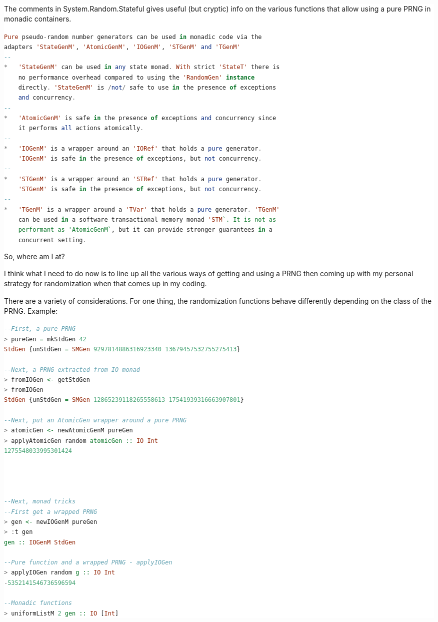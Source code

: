 The comments in System.Random.Stateful gives useful (but cryptic) info on the various
functions that allow using a pure PRNG in monadic containers. 

~~~haskell
Pure pseudo-random number generators can be used in monadic code via the
adapters 'StateGenM', 'AtomicGenM', 'IOGenM', 'STGenM' and 'TGenM'
--
*   'StateGenM' can be used in any state monad. With strict 'StateT' there is
    no performance overhead compared to using the 'RandomGen' instance
    directly. 'StateGenM' is /not/ safe to use in the presence of exceptions
    and concurrency.
--
*   'AtomicGenM' is safe in the presence of exceptions and concurrency since
    it performs all actions atomically.
--
*   'IOGenM' is a wrapper around an 'IORef' that holds a pure generator.
    'IOGenM' is safe in the presence of exceptions, but not concurrency.
--
*   'STGenM' is a wrapper around an 'STRef' that holds a pure generator.
    'STGenM' is safe in the presence of exceptions, but not concurrency.
--
*   'TGenM' is a wrapper around a 'TVar' that holds a pure generator. 'TGenM'
    can be used in a software transactional memory monad 'STM`. It is not as
    performant as 'AtomicGenM`, but it can provide stronger guarantees in a
    concurrent setting.
~~~



So, where am I at? 

I think what I need to do now is to line up all the various ways of getting and using a PRNG
then coming up with my personal strategy for randomization when that comes up in my coding. 

There are a variety of considerations. For one thing, the randomization functions behave 
differently depending on the class of the PRNG. Example:

~~~haskell
--First, a pure PRNG
> pureGen = mkStdGen 42
StdGen {unStdGen = SMGen 9297814886316923340 13679457532755275413}

--Next, a PRNG extracted from IO monad
> fromIOGen <- getStdGen
> fromIOGen
StdGen {unStdGen = SMGen 12865239118265558613 17541939316663907801}

--Next, put an AtomicGen wrapper around a pure PRNG
> atomicGen <- newAtomicGenM pureGen
> applyAtomicGen random atomicGen :: IO Int
1275548033995301424




--Next, monad tricks
--First get a wrapped PRNG
> gen <- newIOGenM pureGen
> :t gen
gen :: IOGenM StdGen

--Pure function and a wrapped PRNG - applyIOGen
> applyIOGen random g :: IO Int
-5352141546736596594

--Monadic functions
> uniformListM 2 gen :: IO [Int]
~~~